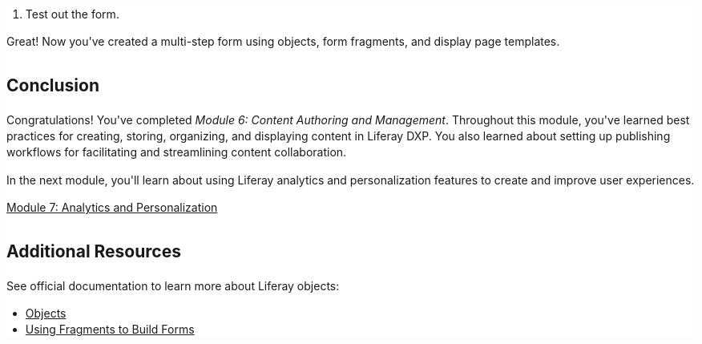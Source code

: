 1. Test out the form.

Great! Now you've created a multi-step form using objects, form fragments, and display page templates.

## Conclusion

Congratulations! You've completed *Module 6: Content Authoring and Management*. Throughout this module, you've learned best practices for creating, storing, organizing, and displaying content in Liferay DXP. You also learned about setting up publishing workflows for facilitating and streamlining content collaboration.

In the next module, you'll learn about using Liferay analytics and personalization features to create and improve user experiences.

[Module 7: Analytics and Personalization](../module-7-analytics-and-personalization.md)

## Additional Resources

See official documentation to learn more about Liferay objects:

* [Objects](https://learn.liferay.com/w/dxp/liferay-development/objects)
* [Using Fragments to Build Forms](https://learn.liferay.com/w/dxp/liferay-development/objects/using-fragments-to-build-forms)
